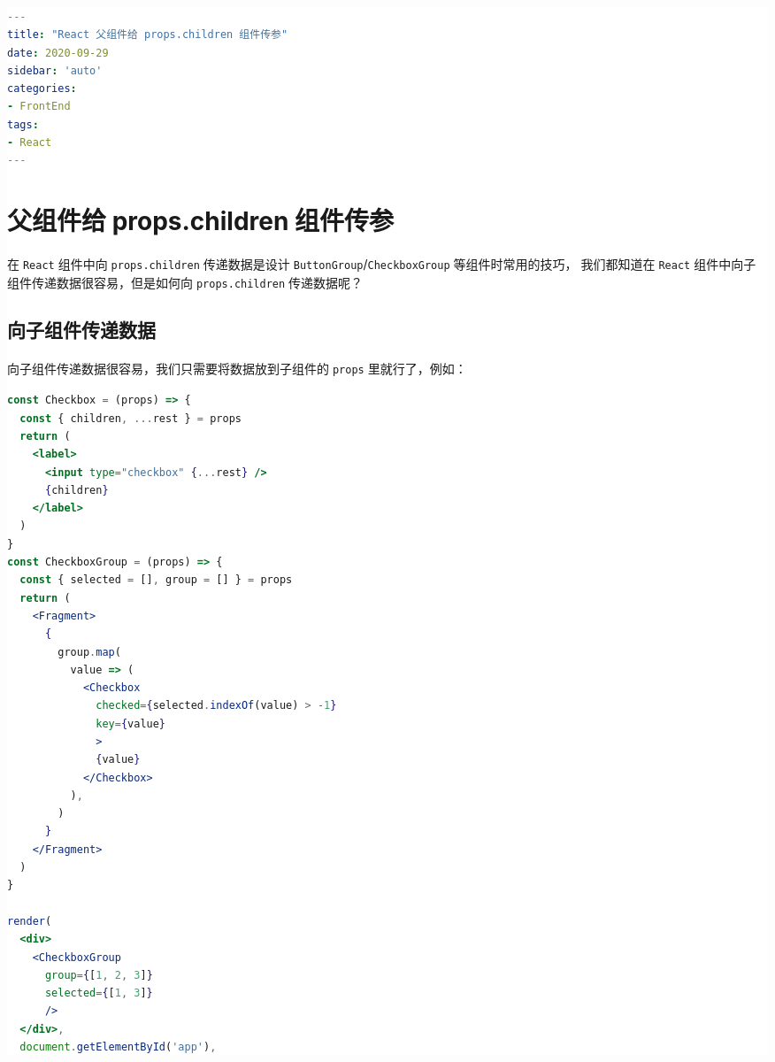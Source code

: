 ```yaml
---
title: "React 父组件给 props.children 组件传参"
date: 2020-09-29
sidebar: 'auto'
categories:
- FrontEnd
tags:
- React
---
```




# 父组件给 props.children 组件传参

在 `React` 组件中向 `props.children` 传递数据是设计 `ButtonGroup`/`CheckboxGroup` 等组件时常用的技巧， 我们都知道在 `React` 组件中向子组件传递数据很容易，但是如何向 `props.children` 传递数据呢？







## 向子组件传递数据

向子组件传递数据很容易，我们只需要将数据放到子组件的 `props` 里就行了，例如：

```jsx
const Checkbox = (props) => {
  const { children, ...rest } = props
  return (
    <label>
      <input type="checkbox" {...rest} />
      {children}
    </label>
  )
}
const CheckboxGroup = (props) => {
  const { selected = [], group = [] } = props
  return (
    <Fragment>
      {
        group.map(
          value => (
            <Checkbox
              checked={selected.indexOf(value) > -1}
              key={value}
              >
              {value}
            </Checkbox>
          ),
        )
      }
    </Fragment>
  )
}

render(
  <div>
    <CheckboxGroup
      group={[1, 2, 3]}
      selected={[1, 3]}
      />
  </div>,
  document.getElementById('app'),
```